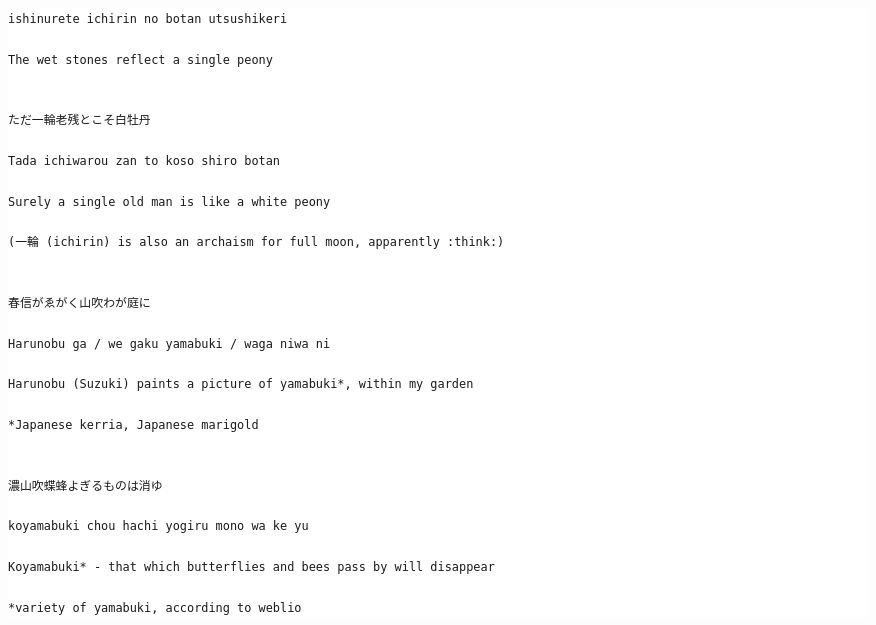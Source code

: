 ```
ishinurete ichirin no botan utsushikeri

The wet stones reflect a single peony


ただ一輪老残とこそ白牡丹

Tada ichiwarou zan to koso shiro botan

Surely a single old man is like a white peony

(一輪 (ichirin) is also an archaism for full moon, apparently :think:)


春信がゑがく山吹わが庭に

Harunobu ga / we gaku yamabuki / waga niwa ni

Harunobu (Suzuki) paints a picture of yamabuki*, within my garden

*Japanese kerria, Japanese marigold


濃山吹蝶蜂よぎるものは消ゆ

koyamabuki chou hachi yogiru mono wa ke yu

Koyamabuki* - that which butterflies and bees pass by will disappear

*variety of yamabuki, according to weblio
```